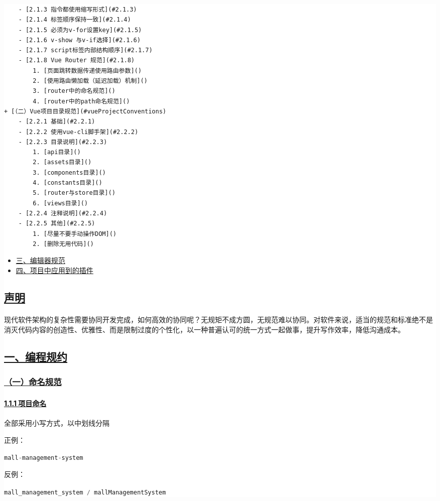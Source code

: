 		- [2.1.3 指令都使用缩写形式](#2.1.3)
		- [2.1.4 标签顺序保持一致](#2.1.4)
		- [2.1.5 必须为v-for设置key](#2.1.5)
		- [2.1.6 v-show 与v-if选择](#2.1.6)
		- [2.1.7 script标签内部结构顺序](#2.1.7)
		- [2.1.8 Vue Router 规范](#2.1.8)
			1. [页面跳转数据传递使用路由参数]()
			2. [使用路由懒加载（延迟加载）机制]()
			3. [router中的命名规范]()
			4. [router中的path命名规范]()
	+ [（二）Vue项目目录规范](#vueProjectConventions) 
		- [2.2.1 基础](#2.2.1)
		- [2.2.2 使用vue-cli脚手架](#2.2.2)
		- [2.2.3 目录说明](#2.2.3)
			1. [api目录]()
			2. [assets目录]()
			3. [components目录]()
			4. [constants目录]()
			5. [router与store目录]()
			6. [views目录]()
		- [2.2.4 注释说明](#2.2.4)
		- [2.2.5 其他](#2.2.5)
			1. [尽量不要手动操作DOM]()
			2. [删除无用代码]()
* [三、编辑器规范](#ideConventions)
* [四、项目中应用到的插件](#plugins)

## <a href="#statement" id="statement">声明</a>

现代软件架构的复杂性需要协同开发完成，如何高效的协同呢？无规矩不成方圆，无规范难以协同。对软件来说，适当的规范和标准绝不是消灭代码内容的创造性、优雅性、而是限制过度的个性化，以一种普遍认可的统一方式一起做事，提升写作效率，降低沟通成本。

## <a href="#programmingProtocol" id="programmingProtocol">一、编程规约</a>

### <a href="#namingConventions" id="namingConventions">（一）命名规范</a>

#### <a href="#1.1.1" id="1.1.1">1.1.1 项目命名</a>

全部采用小写方式，以中划线分隔

正例：

```JavaScript
mall-management-system
```

反例：

```JavaScript
mall_management_system / mallManagementSystem
```
